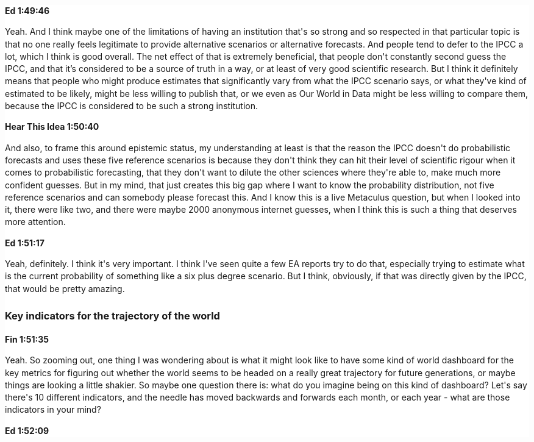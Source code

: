 

**Ed 1:49:46** 



Yeah. And I think maybe one of the limitations of having an institution that's so strong and so respected in that particular topic is that no one really feels legitimate to provide alternative scenarios or alternative forecasts. And people tend to defer to the IPCC a lot, which I think is good overall. The net effect of that is extremely beneficial, that people don't constantly second guess the IPCC, and that it’s considered to be a source of truth in a way, or at least of very good scientific research. But I think it definitely means that people who might produce estimates that significantly vary from what the IPCC scenario says, or what they've kind of estimated to be likely, might be less willing to publish that, or we even as Our World in Data might be less willing to compare them, because the IPCC is considered to be such a strong institution.



**Hear This Idea 1:50:40** 



And also, to frame this around epistemic status, my understanding at least is that the reason the IPCC doesn't do probabilistic forecasts and uses these five reference scenarios is because they don't think they can hit their level of scientific rigour when it comes to probabilistic forecasting, that they don't want to dilute the other sciences where they're able to, make much more confident guesses. But in my mind, that just creates this big gap where I want to know the probability distribution, not five reference scenarios and can somebody please forecast this. And I know this is a live Metaculus question, but when I looked into it, there were like two, and there were maybe 2000 anonymous internet guesses, when I think this is such a thing that deserves more attention.



**Ed 1:51:17** 



Yeah, definitely. I think it's very important. I think I've seen quite a few EA reports try to do that, especially trying to estimate what is the current probability of something like a six plus degree scenario. But I think, obviously, if that was directly given by the IPCC, that would be pretty amazing.



### Key indicators for the trajectory of the world 



**Fin 1:51:35** 



Yeah. So zooming out, one thing I was wondering about is what it might look like to have some kind of world dashboard for the key metrics for figuring out whether the world seems to be headed on a really great trajectory for future generations, or maybe things are looking a little shakier. So maybe one question there is: what do you imagine being on this kind of dashboard? Let's say there's 10 different indicators, and the needle has moved backwards and forwards each month, or each year - what are those indicators in your mind?



**Ed 1:52:09** 

